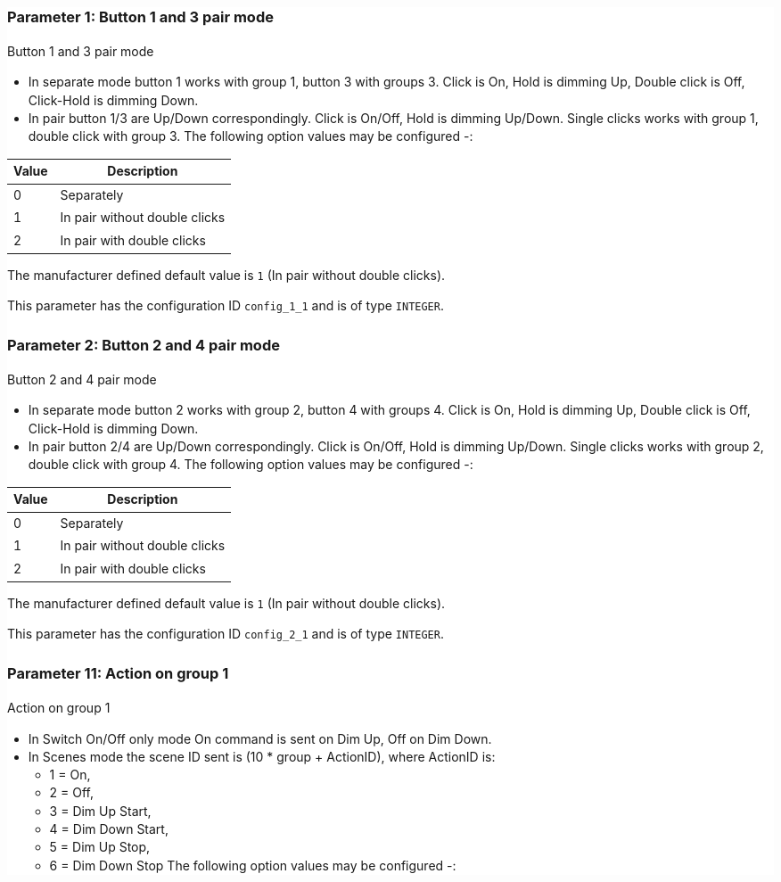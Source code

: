 ### Parameter 1: Button 1 and 3 pair mode

Button 1 and 3 pair mode
  * In separate mode button 1 works with group 1, button 3 with groups 3. Click is On, Hold is dimming Up, Double click is Off, Click-Hold is dimming Down. 
  * In pair button 1/3 are Up/Down correspondingly. Click is On/Off, Hold is dimming Up/Down. Single clicks works with group 1, double click with group 3.
The following option values may be configured -:

| Value  | Description |
|--------|-------------|
| 0 | Separately |
| 1 | In pair without double clicks |
| 2 | In pair with double clicks |

The manufacturer defined default value is ```1``` (In pair without double clicks).

This parameter has the configuration ID ```config_1_1``` and is of type ```INTEGER```.


### Parameter 2: Button 2 and 4 pair mode

Button 2 and 4 pair mode
  * In separate mode button 2 works with group 2, button 4 with groups 4. Click is On, Hold is dimming Up, Double click is Off, Click-Hold is dimming Down. 
  * In pair button 2/4 are Up/Down correspondingly. Click is On/Off, Hold is dimming Up/Down. Single clicks works with group 2, double click with group 4.
The following option values may be configured -:

| Value  | Description |
|--------|-------------|
| 0 | Separately |
| 1 | In pair without double clicks |
| 2 | In pair with double clicks |

The manufacturer defined default value is ```1``` (In pair without double clicks).

This parameter has the configuration ID ```config_2_1``` and is of type ```INTEGER```.


### Parameter 11: Action on group 1

Action on group 1
  * In Switch On/Off only mode On command is sent on Dim Up, Off on Dim Down. 
  * In Scenes mode the scene ID sent is (10 * group + ActionID), where ActionID is: 
      * 1 = On,
      * 2 = Off, 
      * 3 = Dim Up Start, 
      * 4 = Dim Down Start,
      * 5 = Dim Up Stop, 
      * 6 = Dim Down Stop
The following option values may be configured -:
